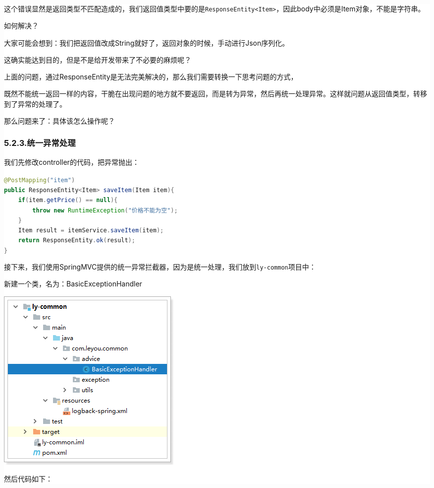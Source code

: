 这个错误显然是返回类型不匹配造成的，我们返回值类型中要的是`ResponseEntity<Item>`，因此body中必须是Item对象，不能是字符串。

如何解决？

大家可能会想到：我们把返回值改成String就好了，返回对象的时候，手动进行Json序列化。

这确实能达到目的，但是不是给开发带来了不必要的麻烦呢？



上面的问题，通过ResponseEntity是无法完美解决的，那么我们需要转换一下思考问题的方式，

既然不能统一返回一样的内容，干脆在出现问题的地方就不要返回，而是转为异常，然后再统一处理异常。这样就问题从返回值类型，转移到了异常的处理了。



那么问题来了：具体该怎么操作呢？

### 5.2.3.统一异常处理

我们先修改controller的代码，把异常抛出：

```java
@PostMapping("item")
public ResponseEntity<Item> saveItem(Item item){
    if(item.getPrice() == null){
        throw new RuntimeException("价格不能为空");
    }
    Item result = itemService.saveItem(item);
    return ResponseEntity.ok(result);
}
```

接下来，我们使用SpringMVC提供的统一异常拦截器，因为是统一处理，我们放到`ly-common`项目中：

新建一个类，名为：BasicExceptionHandler

 ![1534203441335](assets/1534203441335.png)

然后代码如下：
